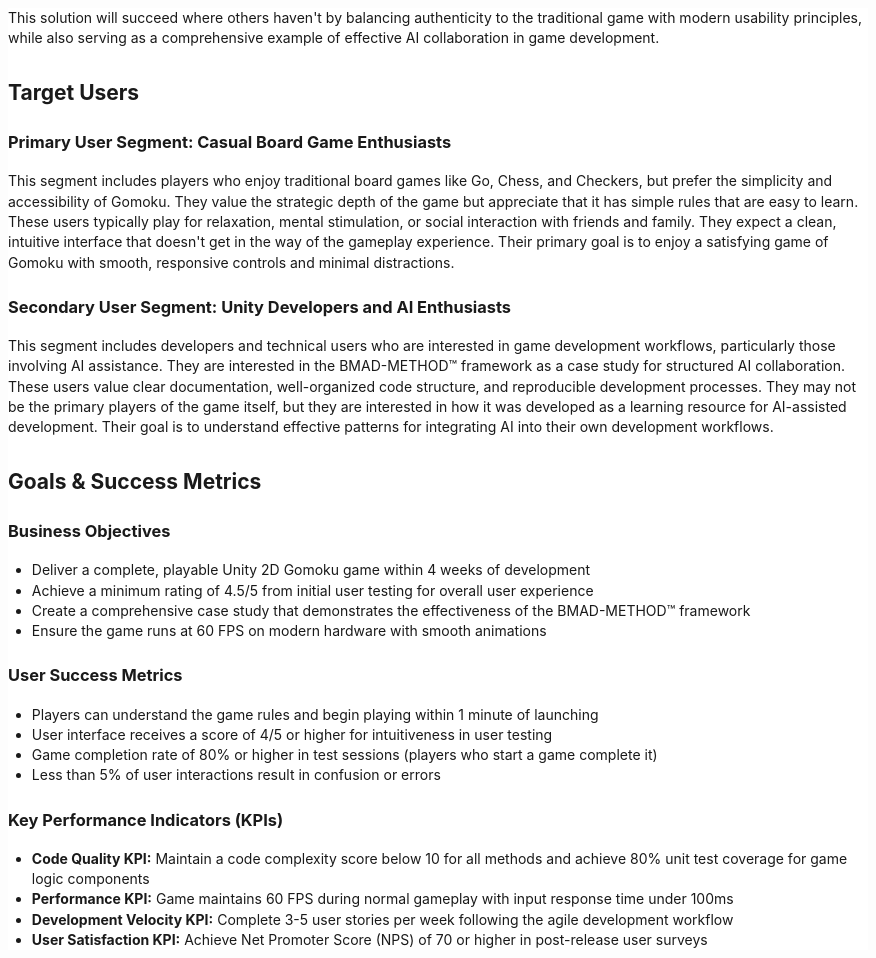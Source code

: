 This solution will succeed where others haven't by balancing authenticity to the traditional game with modern usability principles, while also serving as a comprehensive example of effective AI collaboration in game development.

## Target Users

### Primary User Segment: Casual Board Game Enthusiasts
This segment includes players who enjoy traditional board games like Go, Chess, and Checkers, but prefer the simplicity and accessibility of Gomoku. They value the strategic depth of the game but appreciate that it has simple rules that are easy to learn. These users typically play for relaxation, mental stimulation, or social interaction with friends and family. They expect a clean, intuitive interface that doesn't get in the way of the gameplay experience. Their primary goal is to enjoy a satisfying game of Gomoku with smooth, responsive controls and minimal distractions.

### Secondary User Segment: Unity Developers and AI Enthusiasts
This segment includes developers and technical users who are interested in game development workflows, particularly those involving AI assistance. They are interested in the BMAD-METHOD™ framework as a case study for structured AI collaboration. These users value clear documentation, well-organized code structure, and reproducible development processes. They may not be the primary players of the game itself, but they are interested in how it was developed as a learning resource for AI-assisted development. Their goal is to understand effective patterns for integrating AI into their own development workflows.

## Goals & Success Metrics

### Business Objectives
- Deliver a complete, playable Unity 2D Gomoku game within 4 weeks of development
- Achieve a minimum rating of 4.5/5 from initial user testing for overall user experience
- Create a comprehensive case study that demonstrates the effectiveness of the BMAD-METHOD™ framework
- Ensure the game runs at 60 FPS on modern hardware with smooth animations

### User Success Metrics
- Players can understand the game rules and begin playing within 1 minute of launching
- User interface receives a score of 4/5 or higher for intuitiveness in user testing
- Game completion rate of 80% or higher in test sessions (players who start a game complete it)
- Less than 5% of user interactions result in confusion or errors

### Key Performance Indicators (KPIs)
- **Code Quality KPI:** Maintain a code complexity score below 10 for all methods and achieve 80% unit test coverage for game logic components
- **Performance KPI:** Game maintains 60 FPS during normal gameplay with input response time under 100ms
- **Development Velocity KPI:** Complete 3-5 user stories per week following the agile development workflow
- **User Satisfaction KPI:** Achieve Net Promoter Score (NPS) of 70 or higher in post-release user surveys
